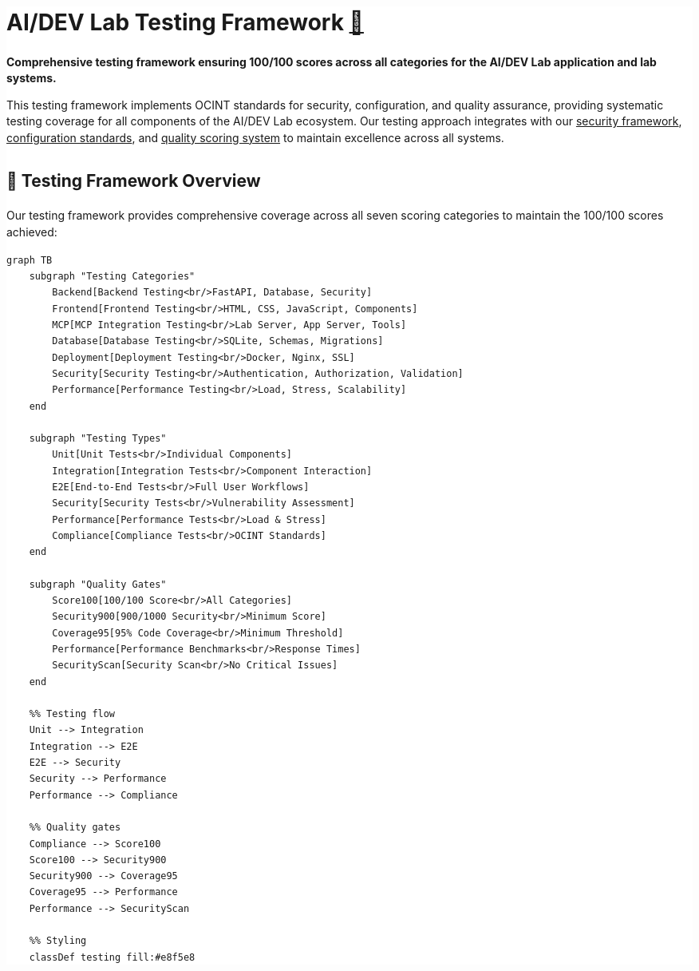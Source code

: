 # AI/DEV Lab Testing Framework [🧪](tests/README.md)

**Comprehensive testing framework ensuring 100/100 scores across all categories for the AI/DEV Lab application and lab systems.**

This testing framework implements OCINT standards for security, configuration, and quality assurance, providing systematic testing coverage for all components of the AI/DEV Lab ecosystem. Our testing approach integrates with our [security framework](https://github.com/Blockchain-Unmasked/meta-documentation/blob/main/docs/SECURITY.md#security-overview), [configuration standards](https://github.com/Blockchain-Unmasked/meta-documentation/blob/main/docs/CONFIGURATION_STANDARDS.md#configuration-overview), and [quality scoring system](https://github.com/Blockchain-Unmasked/meta-documentation/blob/main/docs/DOCUMENT_QUALITY_SCORING.md#scoring-overview) to maintain excellence across all systems.

## 🎯 **Testing Framework Overview**

Our testing framework provides comprehensive coverage across all seven scoring categories to maintain the 100/100 scores achieved:

```mermaid
graph TB
    subgraph "Testing Categories"
        Backend[Backend Testing<br/>FastAPI, Database, Security]
        Frontend[Frontend Testing<br/>HTML, CSS, JavaScript, Components]
        MCP[MCP Integration Testing<br/>Lab Server, App Server, Tools]
        Database[Database Testing<br/>SQLite, Schemas, Migrations]
        Deployment[Deployment Testing<br/>Docker, Nginx, SSL]
        Security[Security Testing<br/>Authentication, Authorization, Validation]
        Performance[Performance Testing<br/>Load, Stress, Scalability]
    end
    
    subgraph "Testing Types"
        Unit[Unit Tests<br/>Individual Components]
        Integration[Integration Tests<br/>Component Interaction]
        E2E[End-to-End Tests<br/>Full User Workflows]
        Security[Security Tests<br/>Vulnerability Assessment]
        Performance[Performance Tests<br/>Load & Stress]
        Compliance[Compliance Tests<br/>OCINT Standards]
    end
    
    subgraph "Quality Gates"
        Score100[100/100 Score<br/>All Categories]
        Security900[900/1000 Security<br/>Minimum Score]
        Coverage95[95% Code Coverage<br/>Minimum Threshold]
        Performance[Performance Benchmarks<br/>Response Times]
        SecurityScan[Security Scan<br/>No Critical Issues]
    end
    
    %% Testing flow
    Unit --> Integration
    Integration --> E2E
    E2E --> Security
    Security --> Performance
    Performance --> Compliance
    
    %% Quality gates
    Compliance --> Score100
    Score100 --> Security900
    Security900 --> Coverage95
    Coverage95 --> Performance
    Performance --> SecurityScan
    
    %% Styling
    classDef testing fill:#e8f5e8
```